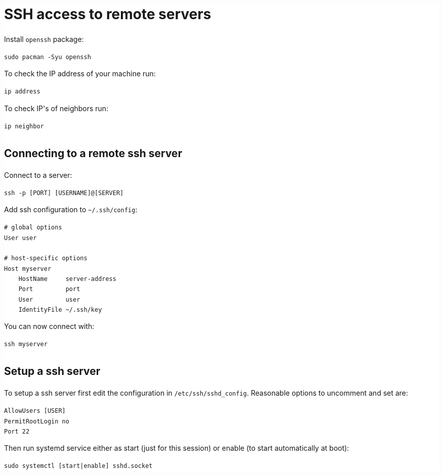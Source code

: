 # SSH access to remote servers

Install `openssh` package:
```
sudo pacman -Syu openssh
```

To check the IP address of your machine run:
```
ip address
```

To check IP's of neighbors run:
```
ip neighbor
```

## Connecting to a remote ssh server

Connect to a server:
```
ssh -p [PORT] [USERNAME]@[SERVER]
```

Add ssh configuration to `~/.ssh/config`:
```
# global options
User user

# host-specific options
Host myserver
    HostName     server-address
    Port         port
    User         user
    IdentityFile ~/.ssh/key
```

You can now connect with:
```
ssh myserver
```

## Setup a ssh server

To setup a ssh server first edit the configuration in `/etc/ssh/sshd_config`. Reasonable options to uncomment and set are:
```
AllowUsers [USER]
PermitRootLogin no
Port 22
```

Then run systemd service either as start (just for this session) or enable (to start automatically at boot):
```
sudo systemctl [start|enable] sshd.socket
```
